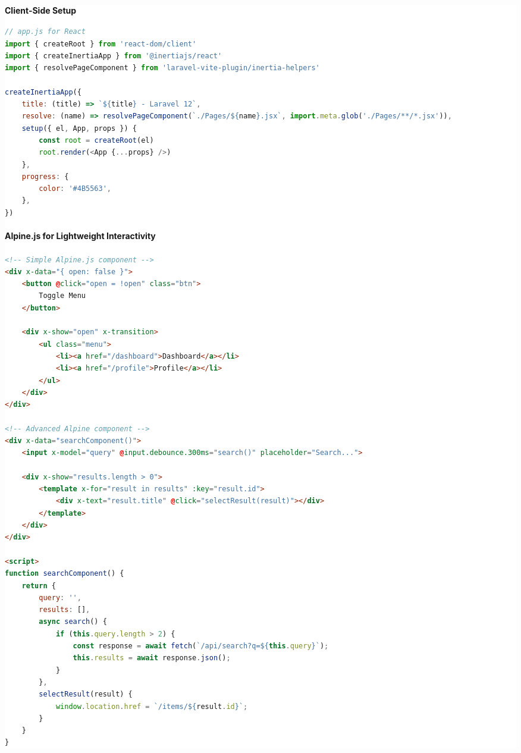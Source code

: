 **Client-Side Setup**
```javascript
// app.js for React
import { createRoot } from 'react-dom/client'
import { createInertiaApp } from '@inertiajs/react'
import { resolvePageComponent } from 'laravel-vite-plugin/inertia-helpers'

createInertiaApp({
    title: (title) => `${title} - Laravel 12`,
    resolve: (name) => resolvePageComponent(`./Pages/${name}.jsx`, import.meta.glob('./Pages/**/*.jsx')),
    setup({ el, App, props }) {
        const root = createRoot(el)
        root.render(<App {...props} />)
    },
    progress: {
        color: '#4B5563',
    },
})
```

#### Alpine.js for Lightweight Interactivity

```html
<!-- Simple Alpine.js component -->
<div x-data="{ open: false }">
    <button @click="open = !open" class="btn">
        Toggle Menu
    </button>
    
    <div x-show="open" x-transition>
        <ul class="menu">
            <li><a href="/dashboard">Dashboard</a></li>
            <li><a href="/profile">Profile</a></li>
        </ul>
    </div>
</div>

<!-- Advanced Alpine component -->
<div x-data="searchComponent()">
    <input x-model="query" @input.debounce.300ms="search()" placeholder="Search...">
    
    <div x-show="results.length > 0">
        <template x-for="result in results" :key="result.id">
            <div x-text="result.title" @click="selectResult(result)"></div>
        </template>
    </div>
</div>

<script>
function searchComponent() {
    return {
        query: '',
        results: [],
        async search() {
            if (this.query.length > 2) {
                const response = await fetch(`/api/search?q=${this.query}`);
                this.results = await response.json();
            }
        },
        selectResult(result) {
            window.location.href = `/items/${result.id}`;
        }
    }
}
```